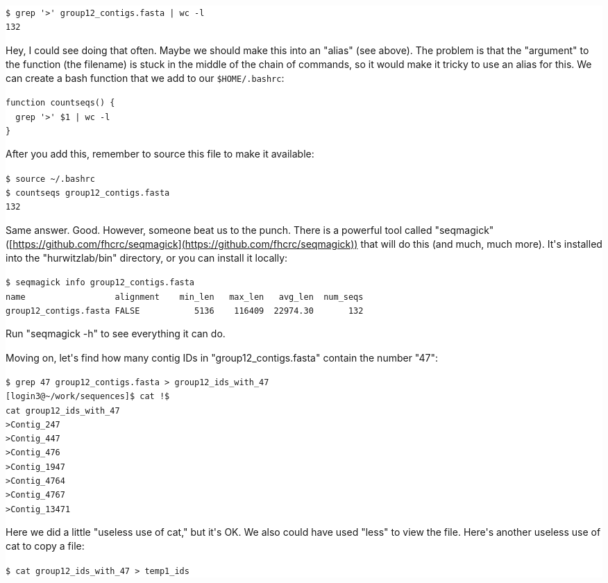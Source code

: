 ```
$ grep '>' group12_contigs.fasta | wc -l
132
```

Hey, I could see doing that often. Maybe we should make this into an "alias" (see above). The problem is that the "argument" to the function (the filename) is stuck in the middle of the chain of commands, so it would make it tricky to use an alias for this. We can create a bash function that we add to our `$HOME/.bashrc`:

```
function countseqs() {
  grep '>' $1 | wc -l
}
```

After you add this, remember to source this file to make it available:

```
$ source ~/.bashrc
$ countseqs group12_contigs.fasta
132
```

Same answer. Good. However, someone beat us to the punch. There is a powerful tool called "seqmagick" ([https://github.com/fhcrc/seqmagick](https://github.com/fhcrc/seqmagick)) that will do this (and much, much more). It's installed into the "hurwitzlab/bin" directory, or you can install it locally:

```
$ seqmagick info group12_contigs.fasta
name                  alignment    min_len   max_len   avg_len  num_seqs
group12_contigs.fasta FALSE           5136    116409  22974.30       132
```

Run "seqmagick -h" to see everything it can do.

Moving on, let's find how many contig IDs in "group12\_contigs.fasta" contain the number "47":

```
$ grep 47 group12_contigs.fasta > group12_ids_with_47
[login3@~/work/sequences]$ cat !$
cat group12_ids_with_47
>Contig_247
>Contig_447
>Contig_476
>Contig_1947
>Contig_4764
>Contig_4767
>Contig_13471
```

Here we did a little "useless use of cat," but it's OK. We also could have used "less" to view the file. Here's another useless use of cat to copy a file:

```
$ cat group12_ids_with_47 > temp1_ids
```
